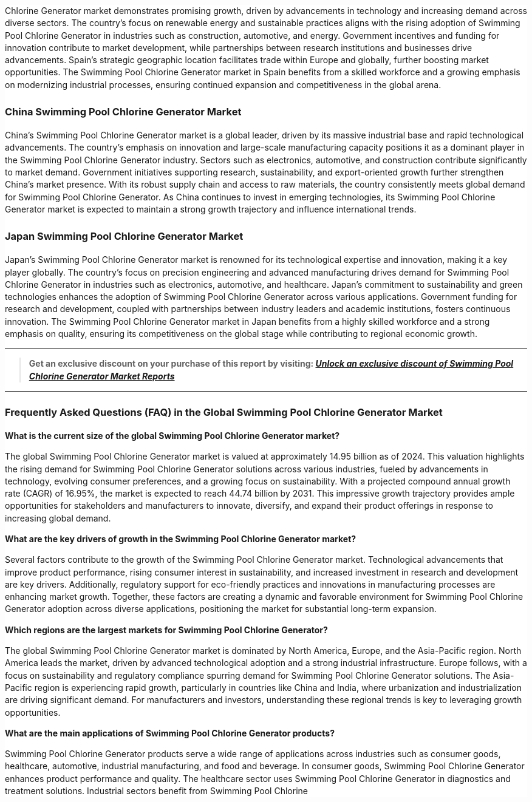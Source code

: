 Chlorine Generator market demonstrates promising growth, driven by advancements in technology and increasing demand across diverse sectors. The country&rsquo;s focus on renewable energy and sustainable practices aligns with the rising adoption of Swimming Pool Chlorine Generator in industries such as construction, automotive, and energy. Government incentives and funding for innovation contribute to market development, while partnerships between research institutions and businesses drive advancements. Spain&rsquo;s strategic geographic location facilitates trade within Europe and globally, further boosting market opportunities. The Swimming Pool Chlorine Generator market in Spain benefits from a skilled workforce and a growing emphasis on modernizing industrial processes, ensuring continued expansion and competitiveness in the global arena.</p><h3>China Swimming Pool Chlorine Generator Market</h3><p>China&rsquo;s Swimming Pool Chlorine Generator market is a global leader, driven by its massive industrial base and rapid technological advancements. The country&rsquo;s emphasis on innovation and large-scale manufacturing capacity positions it as a dominant player in the Swimming Pool Chlorine Generator industry. Sectors such as electronics, automotive, and construction contribute significantly to market demand. Government initiatives supporting research, sustainability, and export-oriented growth further strengthen China&rsquo;s market presence. With its robust supply chain and access to raw materials, the country consistently meets global demand for Swimming Pool Chlorine Generator. As China continues to invest in emerging technologies, its Swimming Pool Chlorine Generator market is expected to maintain a strong growth trajectory and influence international trends.</p><h3>Japan Swimming Pool Chlorine Generator Market</h3><p>Japan&rsquo;s Swimming Pool Chlorine Generator market is renowned for its technological expertise and innovation, making it a key player globally. The country&rsquo;s focus on precision engineering and advanced manufacturing drives demand for Swimming Pool Chlorine Generator in industries such as electronics, automotive, and healthcare. Japan&rsquo;s commitment to sustainability and green technologies enhances the adoption of Swimming Pool Chlorine Generator across various applications. Government funding for research and development, coupled with partnerships between industry leaders and academic institutions, fosters continuous innovation. The Swimming Pool Chlorine Generator market in Japan benefits from a highly skilled workforce and a strong emphasis on quality, ensuring its competitiveness on the global stage while contributing to regional economic growth.</p><hr /><blockquote><p><strong>Get an exclusive discount on your purchase of this report by visiting: <em><a href="://marketresearchpulse.com/ask-for-discount/9310?utm_source=Github&amp;utm_medium=023">Unlock an exclusive discount of Swimming Pool Chlorine Generator Market Reports</a></em>&nbsp;</strong></p></blockquote><hr /><h3>Frequently Asked Questions (FAQ) in the Global Swimming Pool Chlorine Generator Market</h3><p><strong>What is the current size of the global Swimming Pool Chlorine Generator market?</strong></p><p>The global Swimming Pool Chlorine Generator market is valued at approximately 14.95 billion as of 2024. This valuation highlights the rising demand for Swimming Pool Chlorine Generator solutions across various industries, fueled by advancements in technology, evolving consumer preferences, and a growing focus on sustainability. With a projected compound annual growth rate (CAGR) of 16.95%, the market is expected to reach 44.74 billion by 2031. This impressive growth trajectory provides ample opportunities for stakeholders and manufacturers to innovate, diversify, and expand their product offerings in response to increasing global demand.</p><p><strong>What are the key drivers of growth in the Swimming Pool Chlorine Generator market?</strong></p><p>Several factors contribute to the growth of the Swimming Pool Chlorine Generator market. Technological advancements that improve product performance, rising consumer interest in sustainability, and increased investment in research and development are key drivers. Additionally, regulatory support for eco-friendly practices and innovations in manufacturing processes are enhancing market growth. Together, these factors are creating a dynamic and favorable environment for Swimming Pool Chlorine Generator adoption across diverse applications, positioning the market for substantial long-term expansion.</p><p><strong>Which regions are the largest markets for Swimming Pool Chlorine Generator?</strong></p><p>The global Swimming Pool Chlorine Generator market is dominated by North America, Europe, and the Asia-Pacific region. North America leads the market, driven by advanced technological adoption and a strong industrial infrastructure. Europe follows, with a focus on sustainability and regulatory compliance spurring demand for Swimming Pool Chlorine Generator solutions. The Asia-Pacific region is experiencing rapid growth, particularly in countries like China and India, where urbanization and industrialization are driving significant demand. For manufacturers and investors, understanding these regional trends is key to leveraging growth opportunities.</p><p><strong>What are the main applications of Swimming Pool Chlorine Generator products?</strong></p><p>Swimming Pool Chlorine Generator products serve a wide range of applications across industries such as consumer goods, healthcare, automotive, industrial manufacturing, and food and beverage. In consumer goods, Swimming Pool Chlorine Generator enhances product performance and quality. The healthcare sector uses Swimming Pool Chlorine Generator in diagnostics and treatment solutions. Industrial sectors benefit from Swimming Pool Chlorine